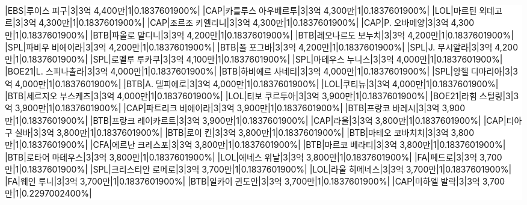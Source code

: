 |EBS|루이스 피구|3|3억 4,400만|1|0.1837601900%|
|CAP|카를루스 아우베르투|3|3억 4,300만|1|0.1837601900%|
|LOL|마르틴 외데고르|3|3억 4,300만|1|0.1837601900%|
|CAP|조르조 키엘리니|3|3억 4,300만|1|0.1837601900%|
|CAP|P. 오바메양|3|3억 4,300만|1|0.1837601900%|
|BTB|파올로 말디니|3|3억 4,200만|1|0.1837601900%|
|BTB|레오나르도 보누치|3|3억 4,200만|1|0.1837601900%|
|SPL|파비우 비에이라|3|3억 4,200만|1|0.1837601900%|
|BTB|폴 포그바|3|3억 4,200만|1|0.1837601900%|
|SPL|J. 무시알라|3|3억 4,200만|1|0.1837601900%|
|SPL|로멜루 루카쿠|3|3억 4,100만|1|0.1837601900%|
|SPL|마테우스 누니스|3|3억 4,000만|1|0.1837601900%|
|BOE21|L. 스피나촐라|3|3억 4,000만|1|0.1837601900%|
|BTB|하비에르 사네티|3|3억 4,000만|1|0.1837601900%|
|SPL|앙헬 디마리아|3|3억 4,000만|1|0.1837601900%|
|BTB|A. 델피에로|3|3억 4,000만|1|0.1837601900%|
|LOL|쿠티뉴|3|3억 4,000만|1|0.1837601900%|
|BTB|세르지오 부스케츠|3|3억 4,000만|1|0.1837601900%|
|LOL|티보 쿠르투아|3|3억 3,900만|1|0.1837601900%|
|BOE21|라힘 스털링|3|3억 3,900만|1|0.1837601900%|
|CAP|파트리크 비에이라|3|3억 3,900만|1|0.1837601900%|
|BTB|프랑코 바레시|3|3억 3,900만|1|0.1837601900%|
|BTB|프랑크 레이카르트|3|3억 3,900만|1|0.1837601900%|
|CAP|라울|3|3억 3,800만|1|0.1837601900%|
|CAP|티아구 실바|3|3억 3,800만|1|0.1837601900%|
|BTB|로이 킨|3|3억 3,800만|1|0.1837601900%|
|BTB|마테오 코바치치|3|3억 3,800만|1|0.1837601900%|
|CFA|에르난 크레스포|3|3억 3,800만|1|0.1837601900%|
|BTB|마르코 베라티|3|3억 3,800만|1|0.1837601900%|
|BTB|로타어 마테우스|3|3억 3,800만|1|0.1837601900%|
|LOL|에네스 위날|3|3억 3,800만|1|0.1837601900%|
|FA|페드로|3|3억 3,700만|1|0.1837601900%|
|SPL|크리스티안 로메로|3|3억 3,700만|1|0.1837601900%|
|LOL|라울 히메네스|3|3억 3,700만|1|0.1837601900%|
|FA|웨인 루니|3|3억 3,700만|1|0.1837601900%|
|BTB|일카이 귄도안|3|3억 3,700만|1|0.1837601900%|
|CAP|미하엘 발락|3|3억 3,700만|1|0.2297002400%|